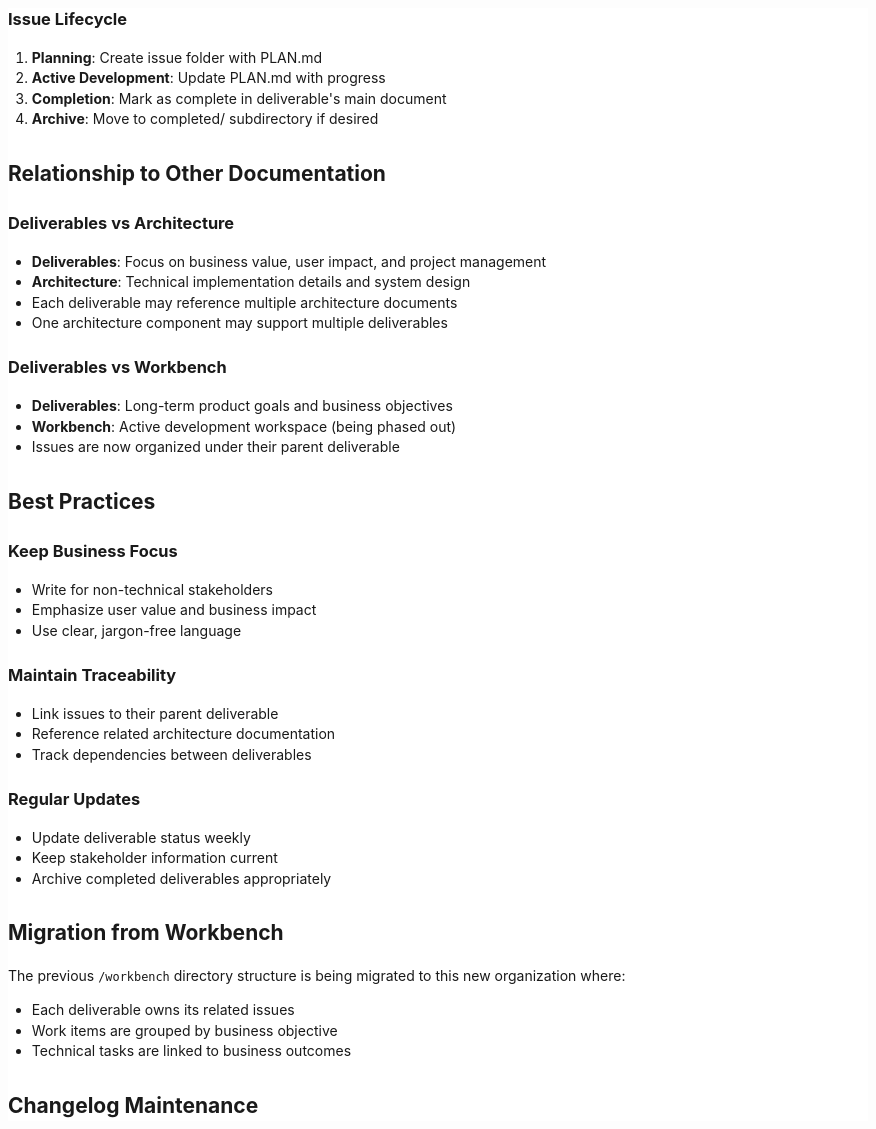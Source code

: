 ### Issue Lifecycle

1. **Planning**: Create issue folder with PLAN.md
2. **Active Development**: Update PLAN.md with progress
3. **Completion**: Mark as complete in deliverable's main document
4. **Archive**: Move to completed/ subdirectory if desired

## Relationship to Other Documentation

### Deliverables vs Architecture

- **Deliverables**: Focus on business value, user impact, and project management
- **Architecture**: Technical implementation details and system design
- Each deliverable may reference multiple architecture documents
- One architecture component may support multiple deliverables

### Deliverables vs Workbench

- **Deliverables**: Long-term product goals and business objectives
- **Workbench**: Active development workspace (being phased out)
- Issues are now organized under their parent deliverable

## Best Practices

### Keep Business Focus

- Write for non-technical stakeholders
- Emphasize user value and business impact
- Use clear, jargon-free language

### Maintain Traceability

- Link issues to their parent deliverable
- Reference related architecture documentation
- Track dependencies between deliverables

### Regular Updates

- Update deliverable status weekly
- Keep stakeholder information current
- Archive completed deliverables appropriately

## Migration from Workbench

The previous `/workbench` directory structure is being migrated to this new organization where:

- Each deliverable owns its related issues
- Work items are grouped by business objective
- Technical tasks are linked to business outcomes

## Changelog Maintenance

